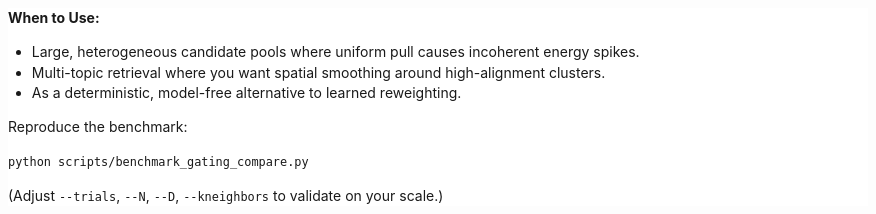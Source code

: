 **When to Use:**
- Large, heterogeneous candidate pools where uniform pull causes incoherent energy spikes.
- Multi-topic retrieval where you want spatial smoothing around high-alignment clusters.
- As a deterministic, model-free alternative to learned reweighting.

Reproduce the benchmark:
```bash
python scripts/benchmark_gating_compare.py
```
(Adjust `--trials`, `--N`, `--D`, `--kneighbors` to validate on your scale.)
